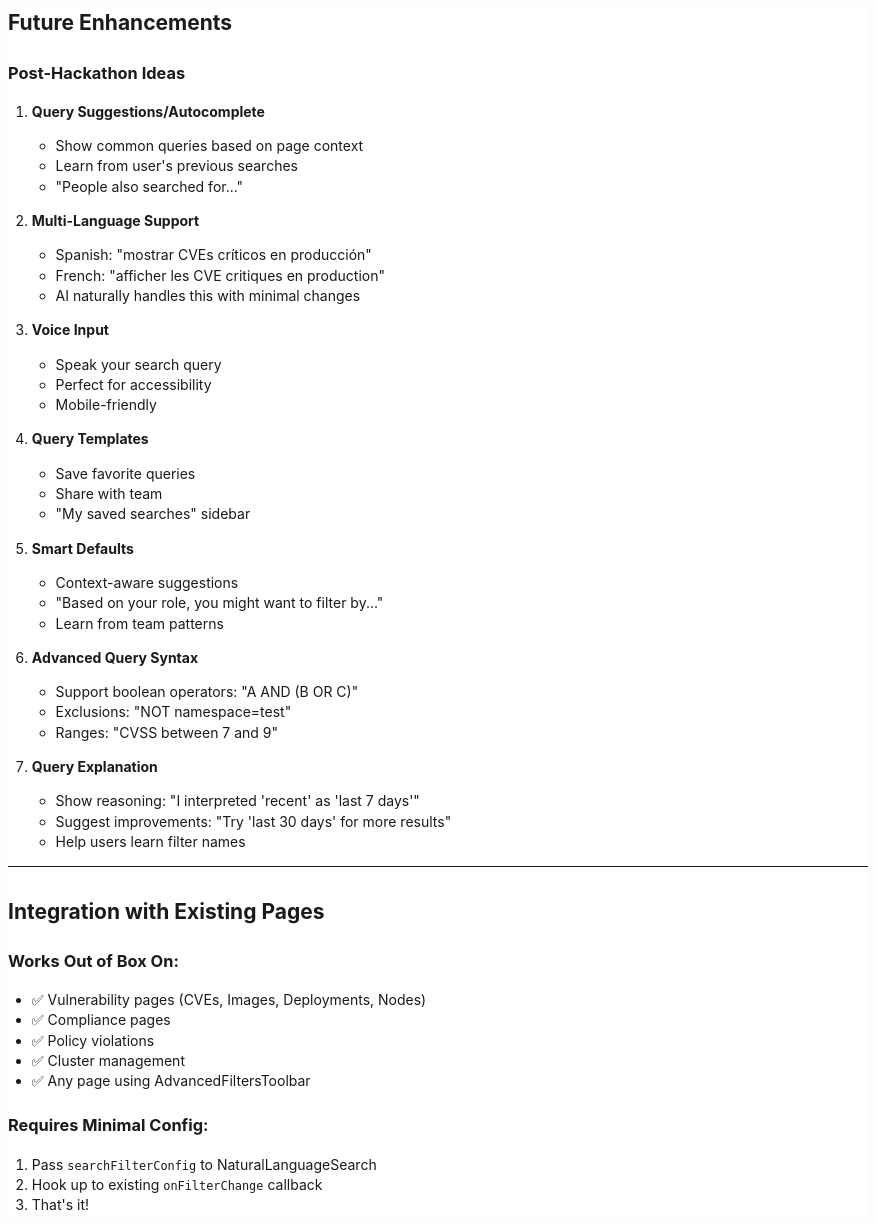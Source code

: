 
## Future Enhancements

### Post-Hackathon Ideas

1. **Query Suggestions/Autocomplete**
   - Show common queries based on page context
   - Learn from user's previous searches
   - "People also searched for..."

2. **Multi-Language Support**
   - Spanish: "mostrar CVEs críticos en producción"
   - French: "afficher les CVE critiques en production"
   - AI naturally handles this with minimal changes

3. **Voice Input**
   - Speak your search query
   - Perfect for accessibility
   - Mobile-friendly

4. **Query Templates**
   - Save favorite queries
   - Share with team
   - "My saved searches" sidebar

5. **Smart Defaults**
   - Context-aware suggestions
   - "Based on your role, you might want to filter by..."
   - Learn from team patterns

6. **Advanced Query Syntax**
   - Support boolean operators: "A AND (B OR C)"
   - Exclusions: "NOT namespace=test"
   - Ranges: "CVSS between 7 and 9"

7. **Query Explanation**
   - Show reasoning: "I interpreted 'recent' as 'last 7 days'"
   - Suggest improvements: "Try 'last 30 days' for more results"
   - Help users learn filter names

---

## Integration with Existing Pages

### Works Out of Box On:
- ✅ Vulnerability pages (CVEs, Images, Deployments, Nodes)
- ✅ Compliance pages
- ✅ Policy violations
- ✅ Cluster management
- ✅ Any page using AdvancedFiltersToolbar

### Requires Minimal Config:
1. Pass `searchFilterConfig` to NaturalLanguageSearch
2. Hook up to existing `onFilterChange` callback
3. That's it!

